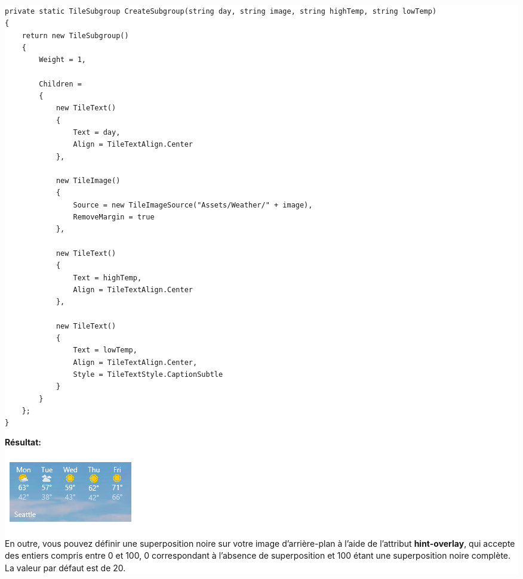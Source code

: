 ```CSharp
private static TileSubgroup CreateSubgroup(string day, string image, string highTemp, string lowTemp)
{
    return new TileSubgroup()
    {
        Weight = 1,
 
        Children =
        {
            new TileText()
            {
                Text = day,
                Align = TileTextAlign.Center
            },
 
            new TileImage()
            {
                Source = new TileImageSource("Assets/Weather/" + image),
                RemoveMargin = true
            },
 
            new TileText()
            {
                Text = highTemp,
                Align = TileTextAlign.Center
            },
 
            new TileText()
            {
                Text = lowTemp,
                Align = TileTextAlign.Center,
                Style = TileTextStyle.CaptionSubtle
            }
        }
    };
}
```

**Résultat:**

![Exemple d’image d’arrière-plan](images/adaptive-tiles-backgroundimage.png)

En outre, vous pouvez définir une superposition noire sur votre image d’arrière-plan à l’aide de l’attribut **hint-overlay**, qui accepte des entiers compris entre 0 et 100, 0 correspondant à l’absence de superposition et 100 étant une superposition noire complète. La valeur par défaut est de 20.
